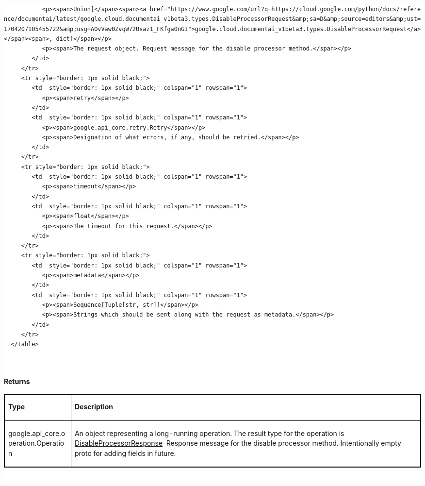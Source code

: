                <p><span>Union[</span><span><a href="https://www.google.com/url?q=https://cloud.google.com/python/docs/reference/documentai/latest/google.cloud.documentai_v1beta3.types.DisableProcessorRequest&amp;sa=D&amp;source=editors&amp;ust=1704207105455722&amp;usg=AOvVaw0ZvqW72Usaz1_FKfga0nGI">google.cloud.documentai_v1beta3.types.DisableProcessorRequest</a></span><span>, dict]</span></p>
               <p><span>The request object. Request message for the disable processor method.</span></p>
            </td>
         </tr>
         <tr style="border: 1px solid black;">
            <td  style="border: 1px solid black;" colspan="1" rowspan="1">
               <p><span>retry</span></p>
            </td>
            <td  style="border: 1px solid black;" colspan="1" rowspan="1">
               <p><span>google.api_core.retry.Retry</span></p>
               <p><span>Designation of what errors, if any, should be retried.</span></p>
            </td>
         </tr>
         <tr style="border: 1px solid black;">
            <td  style="border: 1px solid black;" colspan="1" rowspan="1">
               <p><span>timeout</span></p>
            </td>
            <td  style="border: 1px solid black;" colspan="1" rowspan="1">
               <p><span>float</span></p>
               <p><span>The timeout for this request.</span></p>
            </td>
         </tr>
         <tr style="border: 1px solid black;">
            <td  style="border: 1px solid black;" colspan="1" rowspan="1">
               <p><span>metadata</span></p>
            </td>
            <td  style="border: 1px solid black;" colspan="1" rowspan="1">
               <p><span>Sequence[Tuple[str, str]]</span></p>
               <p><span>Strings which should be sent along with the request as metadata.</span></p>
            </td>
         </tr>
      </table>
<div style="padding-bottom:30px"></div>
<p><span><b>Returns</b></span></p>
 <table style="border: 1px solid black;padding:0px; margin:0px">
         <tr style="border: 1px solid black; font-weight:700;">
            <td  style="border: 1px solid black;" colspan="1" rowspan="1">
               <p><span>Type</span></p>
            </td>
            <td  style="border: 1px solid black;" colspan="1" rowspan="1">
               <p><span>Description</span></p>
            </td>
         </tr>
         <tr style="border: 1px solid black;">
            <td  style="border: 1px solid black;" colspan="1" rowspan="1">
               <p><span>google.api_core.operation.Operation</span></p>
            </td>
            <td  style="border: 1px solid black;" colspan="1" rowspan="1">
               <p><span>An object representing a long-running operation. The result type for the operation is </span><span><a href="https://www.google.com/url?q=https://cloud.google.com/python/docs/reference/documentai/latest/google.cloud.documentai_v1beta3.types.DisableProcessorResponse&amp;
sa=D&amp;source=editors&amp;ust=1704207105457757&amp;usg=AOvVaw1DSc8BDhLDfU0q-sCGAos9">DisableProcessorResponse</a></span><span>&nbsp;
Response message for the disable processor method. Intentionally empty proto for adding fields in future.</span></p>
            </td>
         </tr>
      </table>
<div style="padding-bottom:30px"></div>
